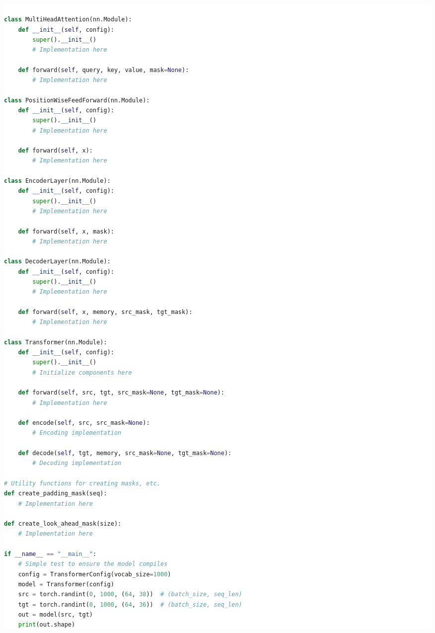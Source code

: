 ```python

class MultiHeadAttention(nn.Module):
    def __init__(self, config):
        super().__init__()
        # Implementation here

    def forward(self, query, key, value, mask=None):
        # Implementation here

class PositionWiseFeedForward(nn.Module):
    def __init__(self, config):
        super().__init__()
        # Implementation here

    def forward(self, x):
        # Implementation here

class EncoderLayer(nn.Module):
    def __init__(self, config):
        super().__init__()
        # Implementation here

    def forward(self, x, mask):
        # Implementation here

class DecoderLayer(nn.Module):
    def __init__(self, config):
        super().__init__()
        # Implementation here

    def forward(self, x, memory, src_mask, tgt_mask):
        # Implementation here

class Transformer(nn.Module):
    def __init__(self, config):
        super().__init__()
        # Initialize components here

    def forward(self, src, tgt, src_mask=None, tgt_mask=None):
        # Implementation here

    def encode(self, src, src_mask=None):
        # Encoding implementation

    def decode(self, tgt, memory, src_mask=None, tgt_mask=None):
        # Decoding implementation

# Utility functions for creating masks, etc.
def create_padding_mask(seq):
    # Implementation here

def create_look_ahead_mask(size):
    # Implementation here

if __name__ == "__main__":
    # Simple test to ensure the model compiles
    config = TransformerConfig(vocab_size=1000)
    model = Transformer(config)
    src = torch.randint(0, 1000, (64, 38))  # (batch_size, seq_len)
    tgt = torch.randint(0, 1000, (64, 36))  # (batch_size, seq_len)
    out = model(src, tgt)
    print(out.shape)
```